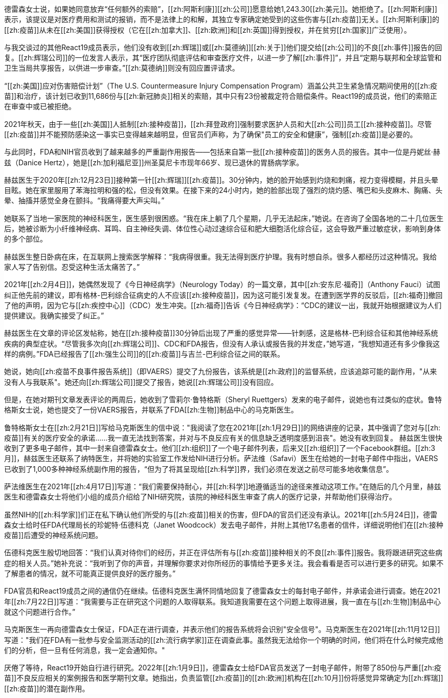德雷森女士说，如果她同意放弃“任何额外的索赔”，[[zh:阿斯利康]][[zh:公司]]愿意给她1,243.30[[zh:美元]]。她拒绝了。[[zh:阿斯利康]]表示，该提议是对医疗费用和测试的报销，而不是法律上的和解，其独立专家确定她受到的这些伤害与[[zh:疫苗]]无关。[[zh:阿斯利康]]的[[zh:疫苗]]从未在[[zh:美国]]获得授权（它在[[zh:加拿大]]、[[zh:欧洲]]和[[zh:英国]]得到授权，并在贫穷[[zh:国家]]广泛使用）。

与我交谈过的其他React19成员表示，他们没有收到[[zh:辉瑞]]或[[zh:莫德纳]][[zh:关于]]他们提交给[[zh:公司]]的不良[[zh:事件]]报告的回复。[[zh:辉瑞公司]]的一位发言人表示，其“医疗团队彻底评估和审查医疗文件，以进一步了解[[zh:事件]]”，并且“定期与联邦和全球监管和卫生当局共享报告，以供进一步审查。”[[zh:莫德纳]]则没有回应置评请求。

“[[zh:美国]]应对伤害赔偿计划”（The U.S. Countermeasure Injury Compensation Program）涵盖公共卫生紧急情况期间使用的[[zh:疫苗]]和治疗，该计划已收到11,686份与[[zh:新冠肺炎]]相关的索赔，其中只有23份被裁定符合赔偿条件。React19的成员说，他们的索赔正在审查中或已被拒绝。

2021年秋天，由于一些[[zh:美国]]人抵制[[zh:接种疫苗]]，[[zh:拜登政府]]强制要求医护人员和大[[zh:公司]]员工[[zh:接种疫苗]]。尽管[[zh:疫苗]]并不能预防感染这一事实已变得越来越明显，但官员们声称，为了确保"员工的安全和健康”，强制[[zh:疫苗]]是必要的。

与此同时，FDA和NIH官员收到了越来越多的严重副作用报告——包括来自第一批[[zh:接种疫苗]]的医务人员的报告。其中一位是丹妮丝·赫兹（Danice Hertz），她是[[zh:加利福尼亚]]州圣莫尼卡市现年66岁、现已退休的胃肠病学家。

赫兹医生于2020年[[zh:12月23日]]接种第一针[[zh:辉瑞]][[zh:疫苗]]。30分钟内，她的脸开始感到灼烧和刺痛，视力变得模糊，并且头晕目眩。她在家里服用了苯海拉明和强的松，但没有效果。在接下来的24小时内，她的脸部出现了强烈的烧灼感、嘴巴和头皮麻木、胸痛、头晕、抽搐并感觉全身在颤抖。“我痛得要大声尖叫。”

她联系了当地一家医院的神经科医生，医生感到很困惑。“我在床上躺了几个星期，几乎无法起床，”她说。在咨询了全国各地的二十几位医生后，她被诊断为小纤维神经病、耳鸣、自主神经失调、体位性心动过速综合征和肥大细胞活化综合征，这会导致严重过敏症状，影响到身体的多个部位。

赫兹医生整日卧病在床，在互联网上搜索医学解释：“我病得很重。我无法得到医疗护理。我有时想自杀。很多人都经历过这种情况。我给家人写了告别信。忍受这种生活太痛苦了。”

2021年[[zh:2月4日]]，她偶然发现了《今日神经病学》（Neurology Today）的一篇文章，其中[[zh:安东尼·福奇]]（Anthony Fauci）试图纠正他先前的建议，即有格林-巴利综合征病史的人不应该[[zh:接种疫苗]]，因为这可能引发复发。在遭到医学界的反驳后，[[zh:福奇]]撤回了他的声明，因为它与[[zh:疾控中心]]（CDC）发生冲突。[[zh:福奇]]告诉《今日神经病学》：“CDC的建议一出，我就开始根据建议为人们提供建议。我确实接受了纠正。”

赫兹医生在文章的评论区发帖称，她在[[zh:接种疫苗]]30分钟后出现了严重的感觉异常——针刺感，这是格林-巴利综合征和其他神经系统疾病的典型症状。“尽管我多次向[[zh:辉瑞公司]]、CDC和FDA报告，但没有人承认或报告我的并发症，”她写道，“我想知道还有多少像我这样的病例。”FDA已经报告了[[zh:强生公司]]的[[zh:疫苗]]与吉兰-巴利综合征之间的联系。

她说，她向[[zh:疫苗不良事件报告系统]]（即VAERS）提交了九份报告，该系统是[[zh:政府]]的监督系统，应该追踪可能的副作用，"从来没有人与我联系"。她还向[[zh:辉瑞公司]]提交了报告，她说[[zh:辉瑞公司]]没有回应。

但是，在她对期刊文章发表评论的两周后，她收到了雪莉尔·鲁特格斯（Sheryl Ruettgers）发来的电子邮件，说她也有过类似的症状。鲁特格斯女士说，她也提交了一份VAERS报告，并联系了FDA[[zh:生物]]制品中心的马克斯医生。 

鲁特格斯女士在[[zh:2月21日]]写给马克斯医生的信中说："我阅读了您在2021年[[zh:1月29日]]的网络讲座的记录，其中强调了您对与[[zh:疫苗]]有关的医疗安全的承诺……我一直无法找到答案，并对与不良反应有关的信息缺乏透明度感到沮丧"。她没有收到回复。 赫兹医生很快收到了更多电子邮件，其中一封来自德雷森女士。他们[[zh:组织]]了一个电子邮件列表，后来又[[zh:组织]]了一个Facebook群组。[[zh:3月]]，赫兹医生还联系了纳特医生，并将她的实验室工作发给NIH进行分析。萨法维（Safavi）医生在给她的一封电子邮件中指出，VAERS已收到了1,000多种神经系统副作用的报告，“但为了将其呈现给[[zh:科学]]界，我们必须在发送之前尽可能多地收集信息”。

萨法维医生在2021年[[zh:4月17日]]写道：“我们需要保持耐心，并[[zh:科学]]地遵循适当的途径来推动这项工作。”在随后的几个月里，赫兹医生和德雷森女士将他们小组的成员介绍给了NIH研究院，该院的神经科医生审查了病人的医疗记录，并帮助他们获得治疗。 

虽然NIH的[[zh:科学家]]们正在私下确认他们所受的与[[zh:疫苗]]相关的伤害，但FDA的官员们还没有承认。2021年[[zh:5月24日]]，德雷森女士给时任FDA代理局长的珍妮特·伍德科克（Janet Woodcock）发去电子邮件，并附上其他17名患者的信件，详细说明他们在[[zh:接种疫苗]]后遭受的神经系统问题。 

伍德科克医生殷切地回答：“我们认真对待你们的经历，并正在评估所有与[[zh:疫苗]]接种相关的不良[[zh:事件]]报告。我将跟进研究这些病症的相关人员。”她补充说：“我听到了你的声音，并理解你要求对你所经历的事情给予更多关注。我会看看是否可以进行更多的研究。如果不了解患者的情况，就不可能真正提供良好的医疗服务。” 

FDA官员和React19成员之间的通信仍在继续。伍德科克医生满怀同情地回复了德雷森女士的每封电子邮件，并承诺会进行调查。她在2021年[[zh:7月22日]]写道：“我需要与正在研究这个问题的人取得联系。我知道我需要在这个问题上取得进展，我一直在与[[zh:生物]]制品中心就这个问题进行合作。”

马克斯医生一再向德雷森女士保证，FDA正在进行调查，并表示他们的报告系统将会识别"安全信号"。马克斯医生在2021年[[zh:11月12日]]写道："我们在FDA有一批参与安全监测活动的[[zh:流行病学家]]正在调查此事。虽然我无法给你一个明确的时间，他们将在什么时候完成他们的分析，但一旦有任何消息，我一定会通知你。"

厌倦了等待，React19开始自行进行研究。2022年[[zh:1月9日]]，德雷森女士给FDA官员发送了一封电子邮件，附带了850份与严重[[zh:疫苗]]不良反应相关的案例报告和医学期刊文章。她指出，负责监管[[zh:疫苗]]的[[zh:欧洲]]机构在[[zh:10月]]份将感觉异常确定为[[zh:辉瑞]][[zh:疫苗]]的潜在副作用。
